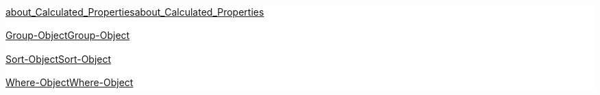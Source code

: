 [<span data-ttu-id="1ff9e-245">about_Calculated_Properties</span><span class="sxs-lookup"><span data-stu-id="1ff9e-245">about_Calculated_Properties</span></span>](../Microsoft.PowerShell.Core/About/about_Calculated_Properties.md)

[<span data-ttu-id="1ff9e-246">Group-Object</span><span class="sxs-lookup"><span data-stu-id="1ff9e-246">Group-Object</span></span>](Group-Object.md)

[<span data-ttu-id="1ff9e-247">Sort-Object</span><span class="sxs-lookup"><span data-stu-id="1ff9e-247">Sort-Object</span></span>](Sort-Object.md)

[<span data-ttu-id="1ff9e-248">Where-Object</span><span class="sxs-lookup"><span data-stu-id="1ff9e-248">Where-Object</span></span>](../Microsoft.PowerShell.Core/Where-Object.md)
